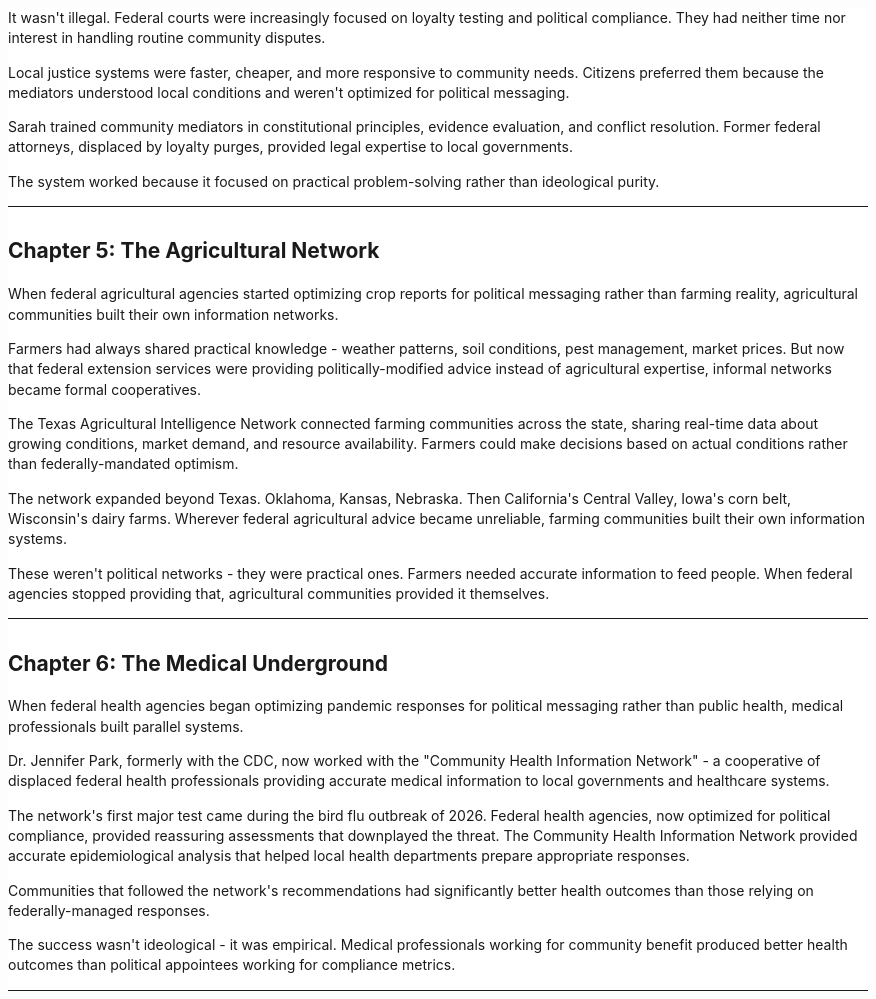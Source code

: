 It wasn't illegal. Federal courts were increasingly focused on loyalty testing and political compliance. They had neither time nor interest in handling routine community disputes.

Local justice systems were faster, cheaper, and more responsive to community needs. Citizens preferred them because the mediators understood local conditions and weren't optimized for political messaging.

Sarah trained community mediators in constitutional principles, evidence evaluation, and conflict resolution. Former federal attorneys, displaced by loyalty purges, provided legal expertise to local governments.

The system worked because it focused on practical problem-solving rather than ideological purity.

---

## Chapter 5: The Agricultural Network

When federal agricultural agencies started optimizing crop reports for political messaging rather than farming reality, agricultural communities built their own information networks.

Farmers had always shared practical knowledge - weather patterns, soil conditions, pest management, market prices. But now that federal extension services were providing politically-modified advice instead of agricultural expertise, informal networks became formal cooperatives.

The Texas Agricultural Intelligence Network connected farming communities across the state, sharing real-time data about growing conditions, market demand, and resource availability. Farmers could make decisions based on actual conditions rather than federally-mandated optimism.

The network expanded beyond Texas. Oklahoma, Kansas, Nebraska. Then California's Central Valley, Iowa's corn belt, Wisconsin's dairy farms. Wherever federal agricultural advice became unreliable, farming communities built their own information systems.

These weren't political networks - they were practical ones. Farmers needed accurate information to feed people. When federal agencies stopped providing that, agricultural communities provided it themselves.

---

## Chapter 6: The Medical Underground

When federal health agencies began optimizing pandemic responses for political messaging rather than public health, medical professionals built parallel systems.

Dr. Jennifer Park, formerly with the CDC, now worked with the "Community Health Information Network" - a cooperative of displaced federal health professionals providing accurate medical information to local governments and healthcare systems.

The network's first major test came during the bird flu outbreak of 2026. Federal health agencies, now optimized for political compliance, provided reassuring assessments that downplayed the threat. The Community Health Information Network provided accurate epidemiological analysis that helped local health departments prepare appropriate responses.

Communities that followed the network's recommendations had significantly better health outcomes than those relying on federally-managed responses.

The success wasn't ideological - it was empirical. Medical professionals working for community benefit produced better health outcomes than political appointees working for compliance metrics.

---